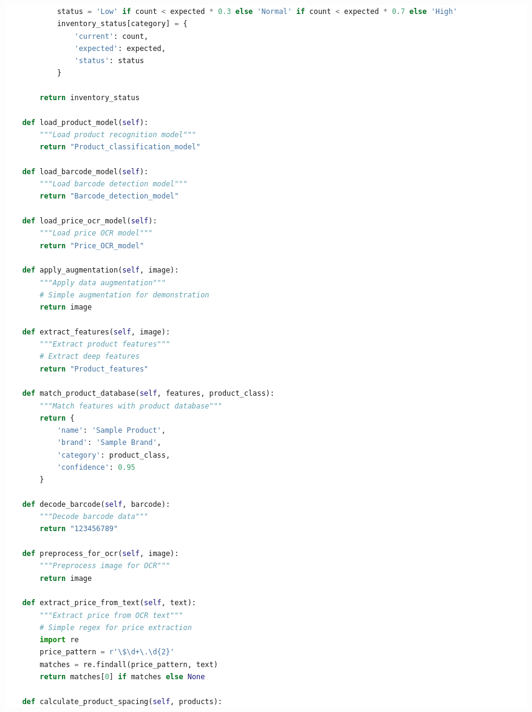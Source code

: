 ```python
            status = 'Low' if count < expected * 0.3 else 'Normal' if count < expected * 0.7 else 'High'
            inventory_status[category] = {
                'current': count,
                'expected': expected,
                'status': status
            }
        
        return inventory_status
    
    def load_product_model(self):
        """Load product recognition model"""
        return "Product_classification_model"
    
    def load_barcode_model(self):
        """Load barcode detection model"""
        return "Barcode_detection_model"
    
    def load_price_ocr_model(self):
        """Load price OCR model"""
        return "Price_OCR_model"
    
    def apply_augmentation(self, image):
        """Apply data augmentation"""
        # Simple augmentation for demonstration
        return image
    
    def extract_features(self, image):
        """Extract product features"""
        # Extract deep features
        return "Product_features"
    
    def match_product_database(self, features, product_class):
        """Match features with product database"""
        return {
            'name': 'Sample Product',
            'brand': 'Sample Brand',
            'category': product_class,
            'confidence': 0.95
        }
    
    def decode_barcode(self, barcode):
        """Decode barcode data"""
        return "123456789"
    
    def preprocess_for_ocr(self, image):
        """Preprocess image for OCR"""
        return image
    
    def extract_price_from_text(self, text):
        """Extract price from OCR text"""
        # Simple regex for price extraction
        import re
        price_pattern = r'\$\d+\.\d{2}'
        matches = re.findall(price_pattern, text)
        return matches[0] if matches else None
    
    def calculate_product_spacing(self, products):
